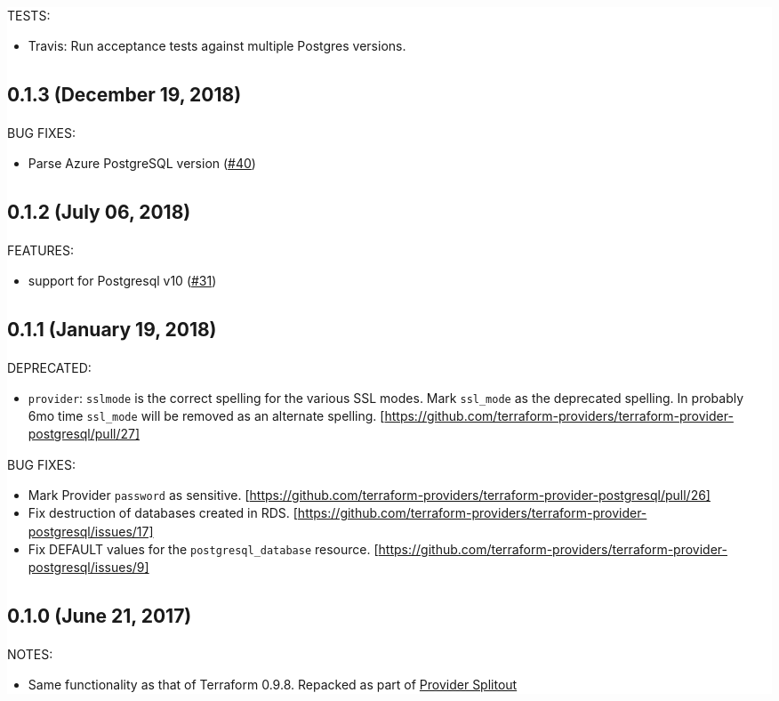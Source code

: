 TESTS:

* Travis: Run acceptance tests against multiple Postgres versions.

## 0.1.3 (December 19, 2018)

BUG FIXES:

* Parse Azure PostgreSQL version
  ([#40](https://github.com/terraform-providers/terraform-provider-postgresql/pull/40))

## 0.1.2 (July 06, 2018)

FEATURES:

* support for Postgresql v10 ([#31](https://github.com/terraform-providers/terraform-provider-postgresql/issues/31))

## 0.1.1 (January 19, 2018)

DEPRECATED:

* `provider`: `sslmode` is the correct spelling for the various SSL modes.  Mark
  `ssl_mode` as the deprecated spelling.  In probably 6mo time `ssl_mode` will
  be removed as an alternate spelling.
  [https://github.com/terraform-providers/terraform-provider-postgresql/pull/27]

BUG FIXES:

* Mark Provider `password` as sensitive.
  [https://github.com/terraform-providers/terraform-provider-postgresql/pull/26]
* Fix destruction of databases created in RDS.
  [https://github.com/terraform-providers/terraform-provider-postgresql/issues/17]
* Fix DEFAULT values for the `postgresql_database` resource.
  [https://github.com/terraform-providers/terraform-provider-postgresql/issues/9]

## 0.1.0 (June 21, 2017)

NOTES:

* Same functionality as that of Terraform 0.9.8. Repacked as part of [Provider Splitout](https://www.hashicorp.com/blog/upcoming-provider-changes-in-terraform-0-10/)
